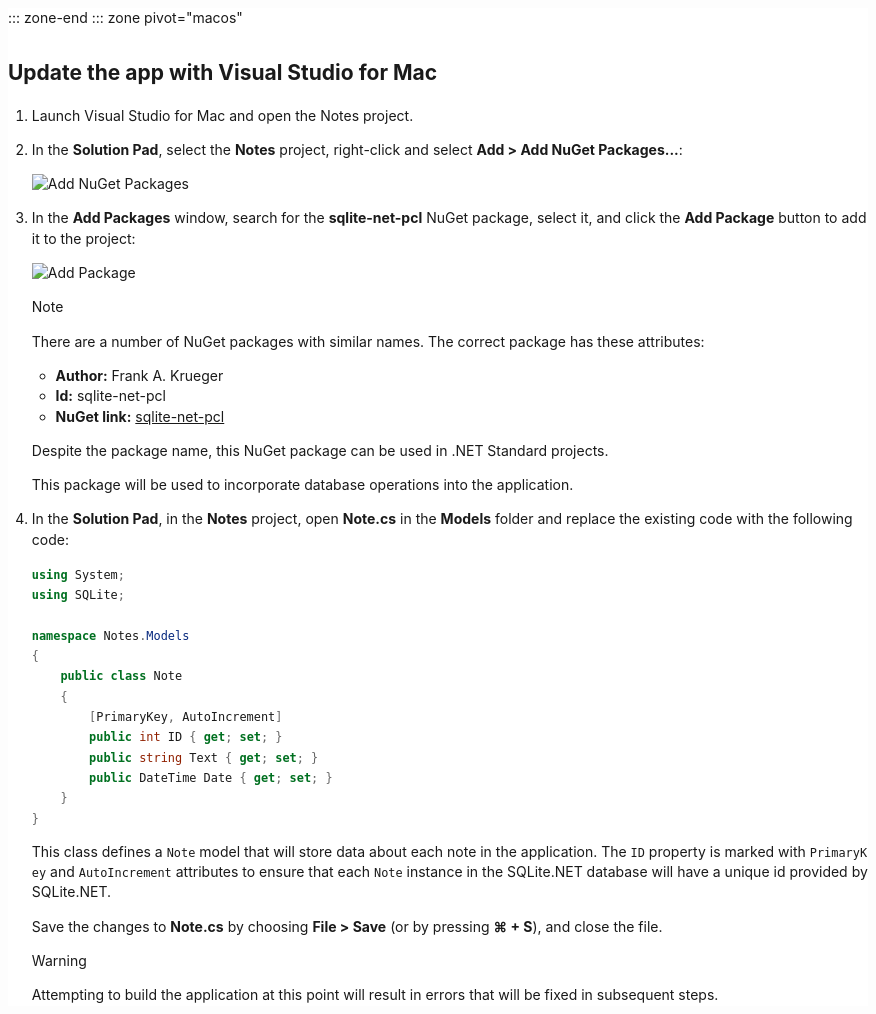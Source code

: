 ::: zone-end
::: zone pivot="macos"

## Update the app with Visual Studio for Mac

1. Launch Visual Studio for Mac and open the Notes project.

2. In the **Solution Pad**, select the **Notes** project, right-click and select **Add > Add NuGet Packages...**:

    ![Add NuGet Packages](database-images/vsmac/add-nuget-packages.png)    

3. In the **Add Packages** window, search for the **sqlite-net-pcl** NuGet package, select it, and click the **Add Package** button to add it to the project:

    ![Add Package](database-images/vsmac/add-package.png)

    > [!NOTE]
    > There are a number of NuGet packages with similar names. The correct package has these attributes:
    > - **Author:** Frank A. Krueger
    > - **Id:** sqlite-net-pcl
    > - **NuGet link:** [sqlite-net-pcl](https://www.nuget.org/packages/sqlite-net-pcl/)  
    >
    > Despite the package name, this NuGet package can be used in .NET Standard projects.

    This package will be used to incorporate database operations into the application.

4. In the **Solution Pad**, in the **Notes** project, open **Note.cs** in the **Models** folder and replace the existing code with the following code:

    ```csharp
    using System;
    using SQLite;

    namespace Notes.Models
    {
        public class Note
        {
            [PrimaryKey, AutoIncrement]
            public int ID { get; set; }
            public string Text { get; set; }
            public DateTime Date { get; set; }
        }
    }
    ```

    This class defines a `Note` model that will store data about each note in the application. The `ID` property is marked with `PrimaryKey` and `AutoIncrement` attributes to ensure that each `Note` instance in the SQLite.NET database will have a unique id provided by SQLite.NET.

    Save the changes to **Note.cs** by choosing **File > Save** (or by pressing **&#8984; + S**), and close the file.

    > [!WARNING]
    > Attempting to build the application at this point will result in errors that will be fixed in subsequent steps.
